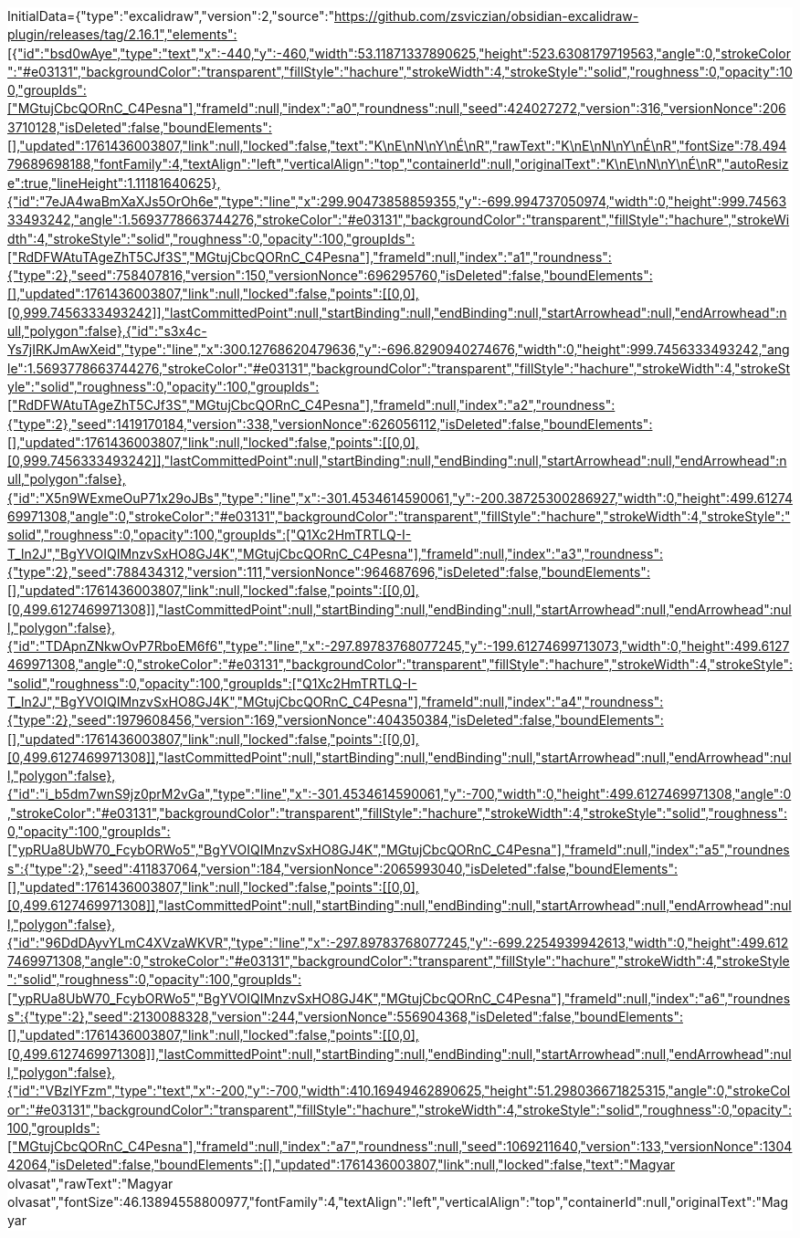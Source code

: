 InitialData={"type":"excalidraw","version":2,"source":"https://github.com/zsviczian/obsidian-excalidraw-plugin/releases/tag/2.16.1","elements":[{"id":"bsd0wAye","type":"text","x":-440,"y":-460,"width":53.11871337890625,"height":523.6308179719563,"angle":0,"strokeColor":"#e03131","backgroundColor":"transparent","fillStyle":"hachure","strokeWidth":4,"strokeStyle":"solid","roughness":0,"opacity":100,"groupIds":["MGtujCbcQORnC_C4Pesna"],"frameId":null,"index":"a0","roundness":null,"seed":424027272,"version":316,"versionNonce":2063710128,"isDeleted":false,"boundElements":[],"updated":1761436003807,"link":null,"locked":false,"text":"K\nE\nN\nY\nÉ\nR","rawText":"K\nE\nN\nY\nÉ\nR","fontSize":78.49479689698188,"fontFamily":4,"textAlign":"left","verticalAlign":"top","containerId":null,"originalText":"K\nE\nN\nY\nÉ\nR","autoResize":true,"lineHeight":1.11181640625},{"id":"7eJA4waBmXaXJs5OrOh6e","type":"line","x":299.90473858859355,"y":-699.994737050974,"width":0,"height":999.7456333493242,"angle":1.5693778663744276,"strokeColor":"#e03131","backgroundColor":"transparent","fillStyle":"hachure","strokeWidth":4,"strokeStyle":"solid","roughness":0,"opacity":100,"groupIds":["RdDFWAtuTAgeZhT5CJf3S","MGtujCbcQORnC_C4Pesna"],"frameId":null,"index":"a1","roundness":{"type":2},"seed":758407816,"version":150,"versionNonce":696295760,"isDeleted":false,"boundElements":[],"updated":1761436003807,"link":null,"locked":false,"points":[[0,0],[0,999.7456333493242]],"lastCommittedPoint":null,"startBinding":null,"endBinding":null,"startArrowhead":null,"endArrowhead":null,"polygon":false},{"id":"s3x4c-Ys7jIRKJmAwXeid","type":"line","x":300.12768620479636,"y":-696.8290940274676,"width":0,"height":999.7456333493242,"angle":1.5693778663744276,"strokeColor":"#e03131","backgroundColor":"transparent","fillStyle":"hachure","strokeWidth":4,"strokeStyle":"solid","roughness":0,"opacity":100,"groupIds":["RdDFWAtuTAgeZhT5CJf3S","MGtujCbcQORnC_C4Pesna"],"frameId":null,"index":"a2","roundness":{"type":2},"seed":1419170184,"version":338,"versionNonce":626056112,"isDeleted":false,"boundElements":[],"updated":1761436003807,"link":null,"locked":false,"points":[[0,0],[0,999.7456333493242]],"lastCommittedPoint":null,"startBinding":null,"endBinding":null,"startArrowhead":null,"endArrowhead":null,"polygon":false},{"id":"X5n9WExmeOuP71x29oJBs","type":"line","x":-301.4534614590061,"y":-200.38725300286927,"width":0,"height":499.6127469971308,"angle":0,"strokeColor":"#e03131","backgroundColor":"transparent","fillStyle":"hachure","strokeWidth":4,"strokeStyle":"solid","roughness":0,"opacity":100,"groupIds":["Q1Xc2HmTRTLQ-I-T_ln2J","BgYVOIQIMnzvSxHO8GJ4K","MGtujCbcQORnC_C4Pesna"],"frameId":null,"index":"a3","roundness":{"type":2},"seed":788434312,"version":111,"versionNonce":964687696,"isDeleted":false,"boundElements":[],"updated":1761436003807,"link":null,"locked":false,"points":[[0,0],[0,499.6127469971308]],"lastCommittedPoint":null,"startBinding":null,"endBinding":null,"startArrowhead":null,"endArrowhead":null,"polygon":false},{"id":"TDApnZNkwOvP7RboEM6f6","type":"line","x":-297.89783768077245,"y":-199.61274699713073,"width":0,"height":499.6127469971308,"angle":0,"strokeColor":"#e03131","backgroundColor":"transparent","fillStyle":"hachure","strokeWidth":4,"strokeStyle":"solid","roughness":0,"opacity":100,"groupIds":["Q1Xc2HmTRTLQ-I-T_ln2J","BgYVOIQIMnzvSxHO8GJ4K","MGtujCbcQORnC_C4Pesna"],"frameId":null,"index":"a4","roundness":{"type":2},"seed":1979608456,"version":169,"versionNonce":404350384,"isDeleted":false,"boundElements":[],"updated":1761436003807,"link":null,"locked":false,"points":[[0,0],[0,499.6127469971308]],"lastCommittedPoint":null,"startBinding":null,"endBinding":null,"startArrowhead":null,"endArrowhead":null,"polygon":false},{"id":"i_b5dm7wnS9jz0prM2vGa","type":"line","x":-301.4534614590061,"y":-700,"width":0,"height":499.6127469971308,"angle":0,"strokeColor":"#e03131","backgroundColor":"transparent","fillStyle":"hachure","strokeWidth":4,"strokeStyle":"solid","roughness":0,"opacity":100,"groupIds":["ypRUa8UbW70_FcybORWo5","BgYVOIQIMnzvSxHO8GJ4K","MGtujCbcQORnC_C4Pesna"],"frameId":null,"index":"a5","roundness":{"type":2},"seed":411837064,"version":184,"versionNonce":2065993040,"isDeleted":false,"boundElements":[],"updated":1761436003807,"link":null,"locked":false,"points":[[0,0],[0,499.6127469971308]],"lastCommittedPoint":null,"startBinding":null,"endBinding":null,"startArrowhead":null,"endArrowhead":null,"polygon":false},{"id":"96DdDAyvYLmC4XVzaWKVR","type":"line","x":-297.89783768077245,"y":-699.2254939942613,"width":0,"height":499.6127469971308,"angle":0,"strokeColor":"#e03131","backgroundColor":"transparent","fillStyle":"hachure","strokeWidth":4,"strokeStyle":"solid","roughness":0,"opacity":100,"groupIds":["ypRUa8UbW70_FcybORWo5","BgYVOIQIMnzvSxHO8GJ4K","MGtujCbcQORnC_C4Pesna"],"frameId":null,"index":"a6","roundness":{"type":2},"seed":2130088328,"version":244,"versionNonce":556904368,"isDeleted":false,"boundElements":[],"updated":1761436003807,"link":null,"locked":false,"points":[[0,0],[0,499.6127469971308]],"lastCommittedPoint":null,"startBinding":null,"endBinding":null,"startArrowhead":null,"endArrowhead":null,"polygon":false},{"id":"VBzlYFzm","type":"text","x":-200,"y":-700,"width":410.16949462890625,"height":51.298036671825315,"angle":0,"strokeColor":"#e03131","backgroundColor":"transparent","fillStyle":"hachure","strokeWidth":4,"strokeStyle":"solid","roughness":0,"opacity":100,"groupIds":["MGtujCbcQORnC_C4Pesna"],"frameId":null,"index":"a7","roundness":null,"seed":1069211640,"version":133,"versionNonce":130442064,"isDeleted":false,"boundElements":[],"updated":1761436003807,"link":null,"locked":false,"text":"Magyar olvasat","rawText":"Magyar olvasat","fontSize":46.13894558800977,"fontFamily":4,"textAlign":"left","verticalAlign":"top","containerId":null,"originalText":"Magyar